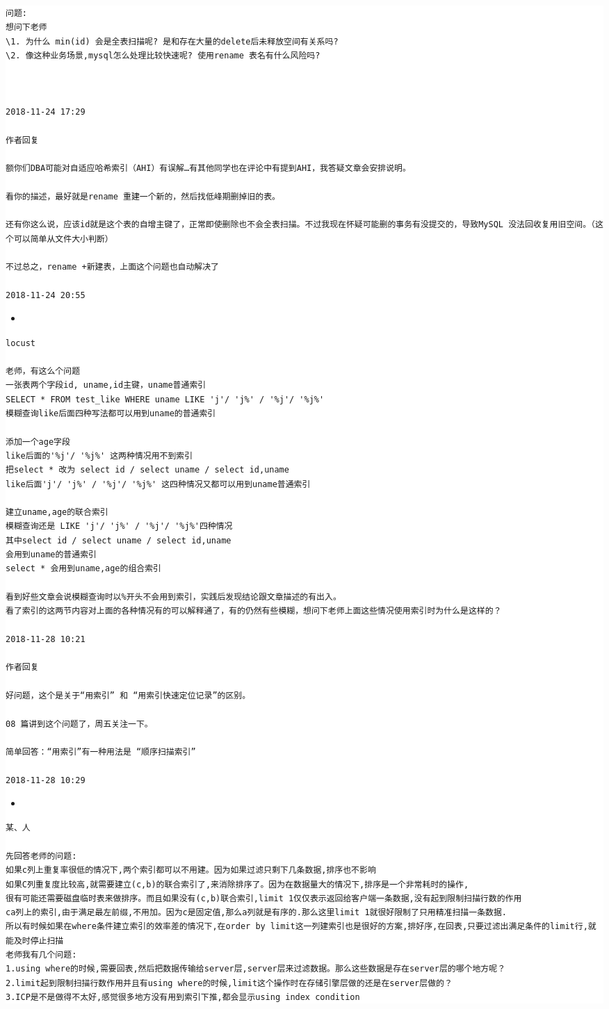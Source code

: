     问题:
    想问下老师
    \1. 为什么 min(id) 会是全表扫描呢? 是和存在大量的delete后未释放空间有关系吗?
    \2. 像这种业务场景,mysql怎么处理比较快速呢? 使用rename 表名有什么风险吗?

    

    2018-11-24 17:29

    作者回复

    额你们DBA可能对自适应哈希索引（AHI）有误解…有其他同学也在评论中有提到AHI，我答疑文章会安排说明。

    看你的描述，最好就是rename 重建一个新的，然后找低峰期删掉旧的表。

    还有你这么说，应该id就是这个表的自增主键了，正常即使删除也不会全表扫描。不过我现在怀疑可能删的事务有没提交的，导致MySQL 没法回收复用旧空间。（这个可以简单从文件大小判断）

    不过总之，rename +新建表，上面这个问题也自动解决了

    2018-11-24 20:55

- 

    locust

    老师，有这么个问题
    一张表两个字段id, uname,id主键，uname普通索引
    SELECT * FROM test_like WHERE uname LIKE 'j'/ 'j%' / '%j'/ '%j%'
    模糊查询like后面四种写法都可以用到uname的普通索引

    添加一个age字段
    like后面的'%j'/ '%j%' 这两种情况用不到索引
    把select * 改为 select id / select uname / select id,uname
    like后面'j'/ 'j%' / '%j'/ '%j%' 这四种情况又都可以用到uname普通索引

    建立uname,age的联合索引
    模糊查询还是 LIKE 'j'/ 'j%' / '%j'/ '%j%'四种情况
    其中select id / select uname / select id,uname
    会用到uname的普通索引
    select * 会用到uname,age的组合索引

    看到好些文章会说模糊查询时以%开头不会用到索引，实践后发现结论跟文章描述的有出入。
    看了索引的这两节内容对上面的各种情况有的可以解释通了，有的仍然有些模糊，想问下老师上面这些情况使用索引时为什么是这样的？

    2018-11-28 10:21

    作者回复

    好问题，这个是关于“用索引” 和 “用索引快速定位记录”的区别。

    08 篇讲到这个问题了，周五关注一下。

    简单回答：“用索引”有一种用法是 “顺序扫描索引”

    2018-11-28 10:29

- 

    某、人

    先回答老师的问题:
    如果c列上重复率很低的情况下,两个索引都可以不用建。因为如果过滤只剩下几条数据,排序也不影响
    如果C列重复度比较高,就需要建立(c,b)的联合索引了,来消除排序了。因为在数据量大的情况下,排序是一个非常耗时的操作,
    很有可能还需要磁盘临时表来做排序。而且如果没有(c,b)联合索引,limit 1仅仅表示返回给客户端一条数据,没有起到限制扫描行数的作用
    ca列上的索引,由于满足最左前缀,不用加。因为c是固定值,那么a列就是有序的.那么这里limit 1就很好限制了只用精准扫描一条数据.
    所以有时候如果在where条件建立索引的效率差的情况下,在order by limit这一列建索引也是很好的方案,排好序,在回表,只要过滤出满足条件的limit行,就能及时停止扫描
    老师我有几个问题:
    1.using where的时候,需要回表,然后把数据传输给server层,server层来过滤数据。那么这些数据是存在server层的哪个地方呢？
    2.limit起到限制扫描行数作用并且有using where的时候,limit这个操作时在存储引擎层做的还是在server层做的？
    3.ICP是不是做得不太好,感觉很多地方没有用到索引下推,都会显示using index condition
